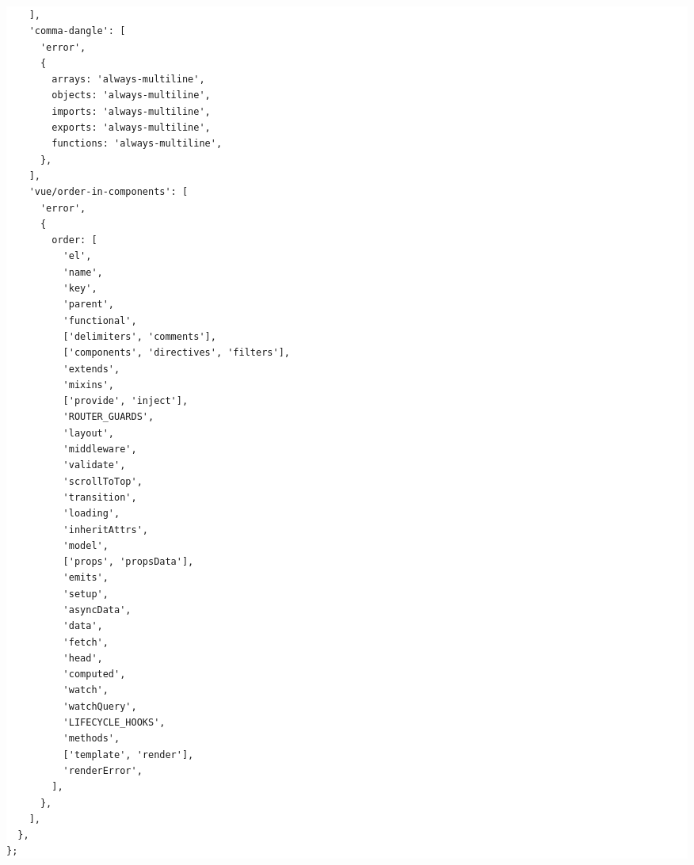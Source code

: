 ```
    ],
    'comma-dangle': [
      'error',
      {
        arrays: 'always-multiline',
        objects: 'always-multiline',
        imports: 'always-multiline',
        exports: 'always-multiline',
        functions: 'always-multiline',
      },
    ],
    'vue/order-in-components': [
      'error',
      {
        order: [
          'el',
          'name',
          'key',
          'parent',
          'functional',
          ['delimiters', 'comments'],
          ['components', 'directives', 'filters'],
          'extends',
          'mixins',
          ['provide', 'inject'],
          'ROUTER_GUARDS',
          'layout',
          'middleware',
          'validate',
          'scrollToTop',
          'transition',
          'loading',
          'inheritAttrs',
          'model',
          ['props', 'propsData'],
          'emits',
          'setup',
          'asyncData',
          'data',
          'fetch',
          'head',
          'computed',
          'watch',
          'watchQuery',
          'LIFECYCLE_HOOKS',
          'methods',
          ['template', 'render'],
          'renderError',
        ],
      },
    ],
  },
};
```
